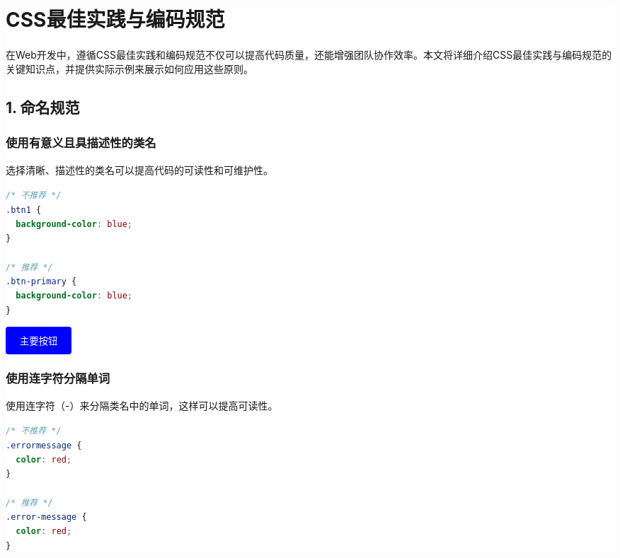 # CSS最佳实践与编码规范

在Web开发中，遵循CSS最佳实践和编码规范不仅可以提高代码质量，还能增强团队协作效率。本文将详细介绍CSS最佳实践与编码规范的关键知识点，并提供实际示例来展示如何应用这些原则。

## 1. 命名规范

### 使用有意义且具描述性的类名

选择清晰、描述性的类名可以提高代码的可读性和可维护性。

```css
/* 不推荐 */
.btn1 {
  background-color: blue;
}

/* 推荐 */
.btn-primary {
  background-color: blue;
}
```

<div class="naming-convention-demo">
  <button class="btn-primary">主要按钮</button>
</div>

<style>
.naming-convention-demo .btn-primary {
  background-color: blue;
  color: white;
  padding: 10px 20px;
  border: none;
  border-radius: 4px;
  cursor: pointer;
}
</style>

### 使用连字符分隔单词

使用连字符（-）来分隔类名中的单词，这样可以提高可读性。

```css
/* 不推荐 */
.errormessage {
  color: red;
}

/* 推荐 */
.error-message {
  color: red;
}
```
